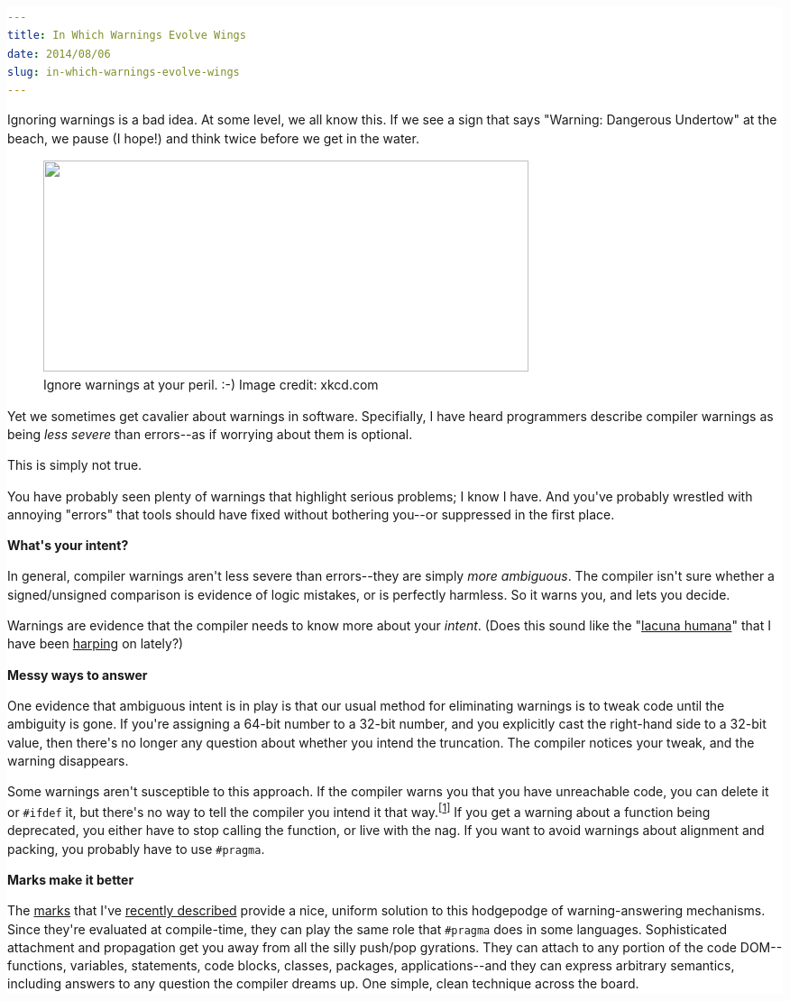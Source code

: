 ```yaml
---
title: In Which Warnings Evolve Wings
date: 2014/08/06
slug: in-which-warnings-evolve-wings
---
```


Ignoring warnings is a bad idea. At some level, we all know this. If we see a sign that says "Warning: Dangerous Undertow" at the beach, we pause (I hope!) and think twice before we get in the water.

<figure><img class="" src="http://imgs.xkcd.com/comics/the_mother_of_all_suspicious_files.png" alt="" width="538" height="234" /><figcaption>Ignore warnings at your peril. :-) Image credit: xkcd.com</figcaption></figure>

Yet we sometimes get cavalier about warnings in software. Specifially, I have heard programmers describe compiler warnings as being <em>less severe</em> than errors--as if worrying about them is optional.

This is simply not true.


You have probably seen plenty of warnings that highlight serious problems; I know I have. And you've probably wrestled with annoying "errors" that tools should have fixed without bothering you--or suppressed in the first place.

<strong>What's your intent?</strong>

In general, compiler warnings aren't less severe than errors--they are simply <em>more ambiguous</em>. The compiler isn't sure whether a signed/unsigned comparison is evidence of logic mistakes, or is perfectly harmless. So it warns you, and lets you decide.

Warnings are evidence that the compiler needs to know more about your <em>intent</em>. (Does this sound like the "<a title="Lacunas Everywhere" href="../../../2014/07/16/lacunas-everywhere/">lacuna humana</a>" that I have been <a title="Thoughts On Bridging the “Lacuna Humana”" href="../../../2014/07/21/bridging-the-lacuna-humana/">harping</a> on lately?)

<strong>Messy ways to answer</strong>

One evidence that ambiguous intent is in play is that our usual method for eliminating warnings is to tweak code until the ambiguity is gone. If you're assigning a 64-bit number to a 32-bit number, and you explicitly cast the right-hand side to a 32-bit value, then there's no longer any question about whether you intend the truncation. The compiler notices your tweak, and the warning disappears.

Some warnings aren't susceptible to this approach. If the compiler warns you that you have unreachable code, you can delete it or <code>#ifdef</code> it, but there's no way to tell the compiler you intend it that way.<sup>[<a href="#1">1</a>]</sup> If you get a warning about a function being deprecated, you either have to stop calling the function, or live with the nag. If you want to avoid warnings about alignment and packing, you probably have to use <code>#pragma</code>.

<strong>Marks make it better</strong>

The <a title="Introducing Marks" href="../../../2014/07/24/introducing-marks/">marks</a> that I've <a title="Mountains, Molehills, and Markedness" href="../../../2014/07/28/mountains-molehills-and-markedness/">recently described</a> provide a nice, uniform solution to this hodgepodge of warning-answering mechanisms. Since they're evaluated at compile-time, they can play the same role that <code>#pragma</code> does in some languages. Sophisticated attachment and propagation get you away from all the silly push/pop gyrations. They can attach to any portion of the code DOM--functions, variables, statements, code blocks, classes, packages, applications--and they can express arbitrary semantics, including answers to any question the compiler dreams up. One simple, clean technique across the board.
